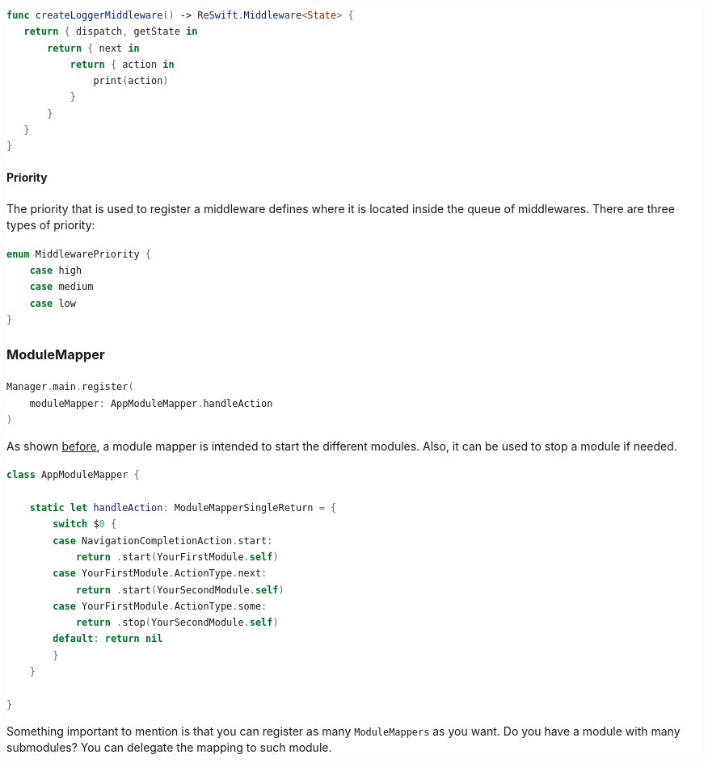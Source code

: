  ```swift
 func createLoggerMiddleware() -> ReSwift.Middleware<State> {
    return { dispatch, getState in
        return { next in
            return { action in
                print(action)
            }
        }
    }
}
 ```

#### Priority

The priority that is used to register a middleware defines where it is located inside the queue of middlewares. There are three types of priority:

```swift
enum MiddlewarePriority {
    case high
    case medium
    case low
}
```

### ModuleMapper

```swift
Manager.main.register(
    moduleMapper: AppModuleMapper.handleAction
)
```

As shown [before](#hands-on), a module mapper is intended to start the different modules. Also, it can be used to stop a module if needed.

```swift
class AppModuleMapper {
    
    static let handleAction: ModuleMapperSingleReturn = {
        switch $0 {
        case NavigationCompletionAction.start:
            return .start(YourFirstModule.self)
        case YourFirstModule.ActionType.next:
            return .start(YourSecondModule.self)
        case YourFirstModule.ActionType.some:
            return .stop(YourSecondModule.self)
        default: return nil
        }
    }
    
}
```

Something important to mention is that you can register as many `ModuleMappers` as you want. Do you have a module with many submodules? You can delegate the mapping to such module.
